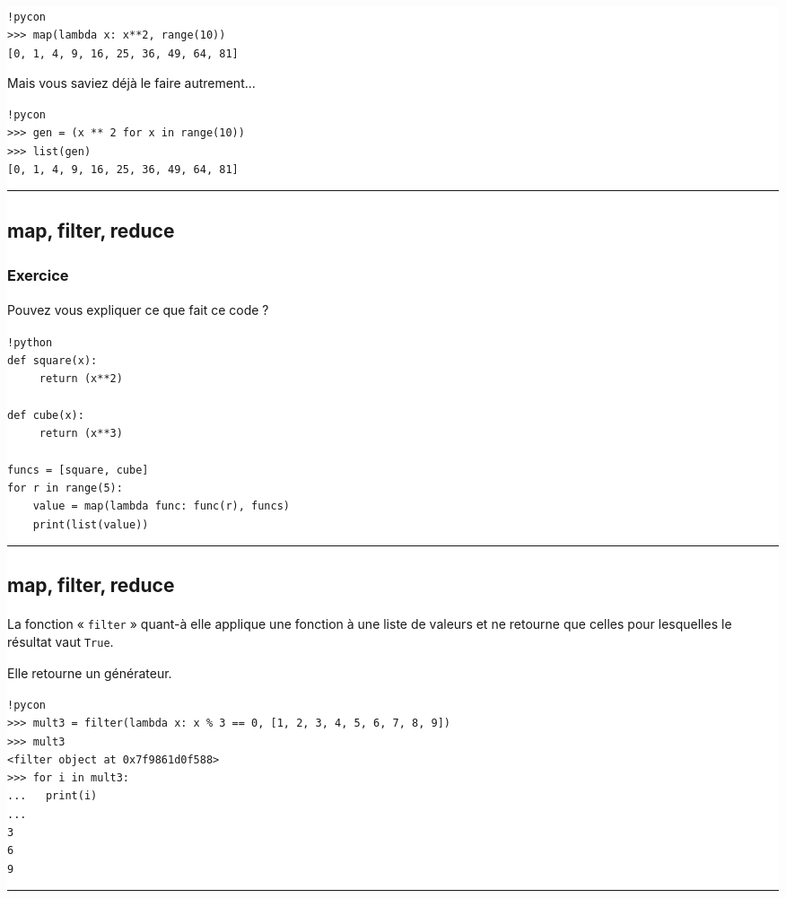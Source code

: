     !pycon
    >>> map(lambda x: x**2, range(10))
    [0, 1, 4, 9, 16, 25, 36, 49, 64, 81]

Mais vous saviez déjà le faire autrement...
    
    !pycon
    >>> gen = (x ** 2 for x in range(10))
    >>> list(gen)
    [0, 1, 4, 9, 16, 25, 36, 49, 64, 81]


--------------------------------------------------------------------------------

## map, filter, reduce

### Exercice

Pouvez vous expliquer ce que fait ce code ?

    !python
    def square(x):
         return (x**2)
    
    def cube(x):
         return (x**3)
    
    funcs = [square, cube]
    for r in range(5):
        value = map(lambda func: func(r), funcs)
        print(list(value))


--------------------------------------------------------------------------------

## map, filter, reduce

La fonction « `filter` » quant-à elle applique une fonction à une
liste de valeurs et ne retourne que celles pour lesquelles le résultat
vaut `True`. 

Elle retourne un générateur.

    !pycon
    >>> mult3 = filter(lambda x: x % 3 == 0, [1, 2, 3, 4, 5, 6, 7, 8, 9])
    >>> mult3
    <filter object at 0x7f9861d0f588>
    >>> for i in mult3:
    ...   print(i)
    ...
    3
    6
    9


--------------------------------------------------------------------------------
